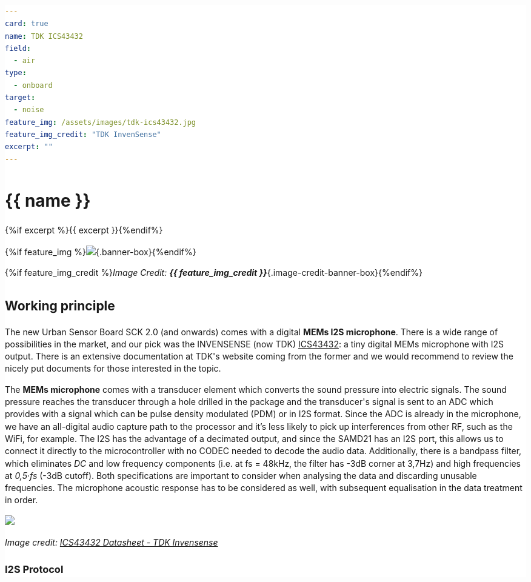 ```yaml
---
card: true
name: TDK ICS43432
field: 
  - air
type:
  - onboard
target:
  - noise
feature_img: /assets/images/tdk-ics43432.jpg
feature_img_credit: "TDK InvenSense"
excerpt: ""
---
```


# {{ name }}

{%if excerpt %}{{ excerpt }}{%endif%}

{%if feature_img %}![]({{feature_img}}){.banner-box}{%endif%}

{%if feature_img_credit %}_Image Credit: **{{ feature_img_credit }}**_{.image-credit-banner-box}{%endif%}

## Working principle

The new Urban Sensor Board SCK 2.0 (and onwards) comes with a digital **MEMs I2S microphone**. There is a wide range of possibilities in the market, and our pick was the INVENSENSE (now TDK) [ICS43432](https://www.invensense.com/products/digital/ics-43432/): a tiny digital MEMs microphone with I2S output. There is an extensive documentation at TDK's website coming from the former and we would recommend to review the nicely put documents for those interested in the topic.

The **MEMs microphone** comes with a transducer element which converts the sound pressure into electric signals. The sound pressure reaches the transducer through a hole drilled in the package and the transducer's signal is sent to an ADC which provides with a signal which can be pulse density modulated (PDM) or in I2S format. Since the ADC is already in the microphone, we have an all-digital audio capture path to the processor and it’s less likely to pick up interferences from other RF, such as the WiFi, for example. The I2S has the advantage of a decimated output, and since the SAMD21 has an I2S port, this allows us to connect it directly to the microcontroller with no CODEC needed to decode the audio data. Additionally, there is a bandpass filter, which eliminates *DC* and low frequency components (i.e. at fs = 48kHz, the filter has -3dB corner at 3,7Hz) and high frequencies at *0,5·fs* (-3dB cutoff). Both specifications are important to consider when analysing the data and discarding unusable frequencies. The microphone acoustic response has to be considered as well, with subsequent equalisation in the data treatment in order.

![](https://i.imgur.com/cToxGKY.png)

_Image credit: [ICS43432 Datasheet - TDK Invensense](https://www.invensense.com/wp-content/uploads/2015/02/ICS-43432-data-sheet-v1.3.pdf)_

### I2S Protocol
